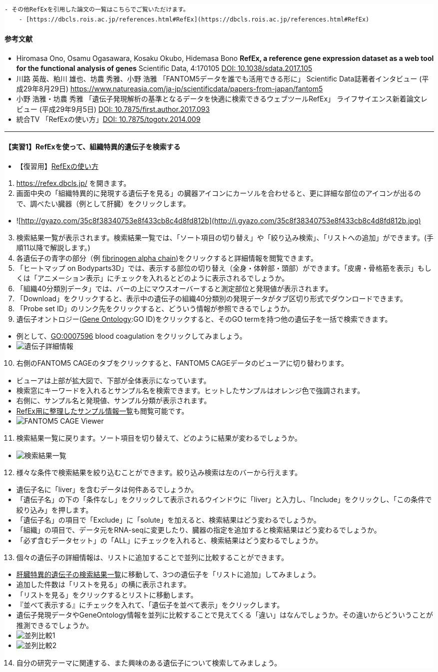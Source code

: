    - その他RefExを引用した論文の一覧はこちらでご覧いただけます。
        - [https://dbcls.rois.ac.jp/references.html#RefEx](https://dbcls.rois.ac.jp/references.html#RefEx)

#### 参考文献
  * Hiromasa Ono, Osamu Ogasawara, Kosaku Okubo, Hidemasa Bono
     **RefEx, a reference gene expression dataset as a web tool for the functional analysis of genes**
             Scientific Data, 4:170105
             [DOI: 10.1038/sdata.2017.105](http://doi.org/10.1038/sdata.2017.105)
  * 川路 英哉、粕川 雄也、坊農 秀雅、小野 浩雅 「FANTOM5データを誰でも活用できる形に」 Scientific Data誌著者インタビュー (平成29年8月29日)
             https://www.natureasia.com/ja-jp/scientificdata/papers-from-japan/fantom5
  * 小野 浩雅・坊農 秀雅 「遺伝子発現解析の基準となるデータを快適に検索できるウェブツールRefEx」 ライフサイエンス新着論文レビュー (平成29年9月5日)
             [DOI: 10.7875/first.author.2017.093](http://doi.org/10.7875/first.author.2017.093)
  * 統合TV 「RefExの使い方」[DOI: 10.7875/togotv.2014.009](http://doi.org/10.7875/togotv.2014.009)
----

#### 【実習1】RefExを使って、組織特異的遺伝子を検索する
- 【復習用】[RefExの使い方](https://doi.org/10.7875/togotv.2014.009)

1. https://refex.dbcls.jp/ を開きます。
2. 画面中央の「組織特異的に発現する遺伝子を見る」の臓器アイコンにカーソルを合わせると、更に詳細な部位のアイコンが出るので、調べたい臓器（例として肝臓）をクリックします。  
  - ![http://gyazo.com/35c8f38340753e8f433cb8c4d8fd812b](http://i.gyazo.com/35c8f38340753e8f433cb8c4d8fd812b.jpg)

3. 検索結果一覧が表示されます。検索結果一覧では、「ソート項目の切り替え」や「絞り込み検索」、「リストへの追加」ができます。(手順11以降で解説します。)
4. 各遺伝子の青字の部分（例 [fibrinogen alpha chain](https://refex.dbcls.jp/gene_info.php?lang=ja&db=human&geneID=2243&refseq=NM_000508&unigene=Hs.351593&probe=205649_s_at))をクリックすると詳細情報を閲覧できます。
5. 「ヒートマップ on Bodyparts3D」では、表示する部位の切り替え（全身・体幹部・頭部）ができます。「皮膚・骨格筋を表示」もしくは「アニメーション表示」にチェックを入れるとどのように表示されるでしょうか。
6. 「組織40分類別データ」では、バーの上にマウスオーバーすると測定部位と発現値が表示されます。
7. 「Download」をクリックすると、表示中の遺伝子の組織40分類別の発現データがタブ区切り形式でダウンロードできます。
8. 「Probe set ID」のリンク先をクリックすると、どういう情報が参照できるでしょうか。
9. 遺伝子オントロジー([Gene Ontology](http://array.cell-innovator.com/?p=1085):GO ID)をクリックすると、そのGO termを持つ他の遺伝子を一括で検索できます。
  - 例として、[GO:0007596](https://refex.dbcls.jp/genelist.php?lang=ja&db=human&idkind=1&ids=GO:0007596)   blood coagulation をクリックしてみましょう。
  - ![遺伝子詳細情報](http://i.gyazo.com/3cca3d33c17e845ad5dae8749d7fbd15.jpg)

10. 右側のFANTOM5 CAGEのタブをクリックすると、FANTOM5 CAGEデータのビューアに切り替わります。
 - ビューアは上部が拡大図で、下部が全体表示になっています。
 - 検索窓にキーワードを入れるとサンプル名を検索できます。ヒットしたサンプルはオレンジ色で強調されます。
 - 右側に、サンプル名と発現値、サンプル分類が表示されます。
 - [RefEx用に整理したサンプル情報一覧](http://bit.ly/fantom5cagehuman)も閲覧可能です。
 - ![FANTOM5 CAGE Viewer](http://i.gyazo.com/51d0b3db07efe64a6fdafb054cd4217f.jpg)
11. 検索結果一覧に戻ります。ソート項目を切り替えて、どのように結果が変わるでしょうか。
 - ![検索結果一覧](http://i.gyazo.com/5e87d20d9b31711e797ef17677be7263.jpg)
12. 様々な条件で検索結果を絞り込むことができます。絞り込み検索は左のバーから行えます。
 - 遺伝子名に「liver」を含むデータは何件あるでしょうか。
 - 「遺伝子名」の下の「条件なし」をクリックして表示されるウインドウに「liver」と入力し、「Include」をクリックし、「この条件で絞り込み」を押します。
 - 「遺伝子名」の項目で「Exclude」に「solute」を加えると、検索結果はどう変わるでしょうか。
 - 「組織」の項目で、データ元をRNA-seqに変更したり、臓器の指定を追加すると検索結果はどう変わるでしょうか。
 - 「必ず含むデータセット」の「ALL」にチェックを入れると、検索結果はどう変わるでしょうか。
13.  個々の遺伝子の詳細情報は、リストに追加することで並列に比較することができます。
 - [肝臓特異的遺伝子の検索結果一覧](https://refex.dbcls.jp/genelist.php?lang=ja&db=human&roku_valid=1&rk[31]=31&order_key=score)に移動して、3つの遺伝子を「リストに追加」してみましょう。
 - 追加した件数は「リストを見る」の横に表示されます。
 - 「リストを見る」をクリックするとリストに移動します。
 - 『並べて表示する』にチェックを入れて、「遺伝子を並べて表示」をクリックします。
 - 遺伝子発現データやGeneOntology情報を並列に比較することで見えてくる「違い」はなんでしょうか。その違いからどういうことが推測できるでしょうか。
 - ![並列比較1](http://i.gyazo.com/ba11e4c7c38a4e78d3a64d7b8b6efee8.jpg)
 - ![並列比較2](http://i.gyazo.com/3f2f9e5cbf135a2c298ae164d6360302.jpg)
14. 自分の研究テーマに関連する、また興味のある遺伝子について検索してみましょう。
